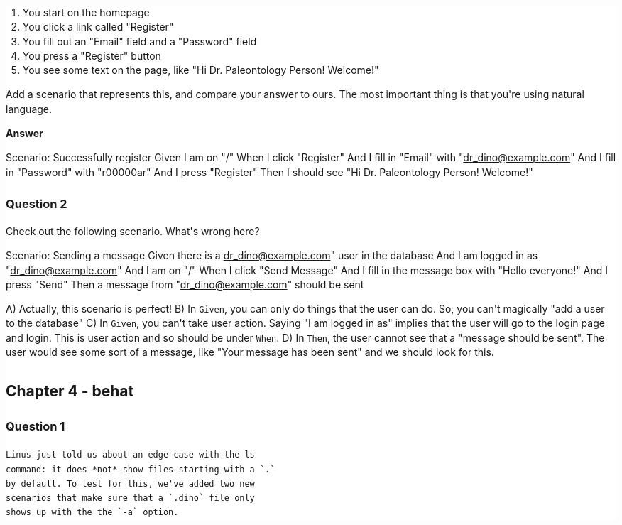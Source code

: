 1) You start on the homepage
2) You click a link called "Register"
3) You fill out an "Email" field and a "Password" field
4) You press a "Register" button
5) You see some text on the page, like "Hi Dr. Paleontology Person! Welcome!"

Add a scenario that represents this, and compare your answer
to ours. The most important thing is that you're using natural
language.

**Answer**

Scenario: Successfully register
  Given I am on "/"
  When I click "Register"
  And I fill in "Email" with "dr_dino@example.com"
  And I fill in "Password" with "r00000ar"
  And I press "Register"
  Then I should see "Hi Dr. Paleontology Person! Welcome!"

### Question 2

Check out the following scenario. What's wrong here?

Scenario: Sending a message
  Given there is a dr_dino@example.com" user in the database
  And I am logged in as "dr_dino@example.com"
  And I am on "/"
  When I click "Send Message"
  And I fill in the message box with "Hello everyone!"
  And I press "Send"
  Then a message from "dr_dino@example.com" should be sent 

A) Actually, this scenario is perfect!
B) In `Given`, you can only do things that the user can do. So,
   you can't magically "add a user to the database"
C) In `Given`, you can't take user action. Saying "I am logged in as"
   implies that the user will go to the login page and login. This
   is user action and so should be under `When`.
D) In `Then`, the user cannot see that a "message should be sent".
   The user would see some sort of a message, like "Your message has been sent"
   and we should look for this.

## Chapter 4 - behat

### Question 1

    Linus just told us about an edge case with the ls
    command: it does *not* show files starting with a `.`
    by default. To test for this, we've added two new
    scenarios that make sure that a `.dino` file only
    shows up with the the `-a` option.
